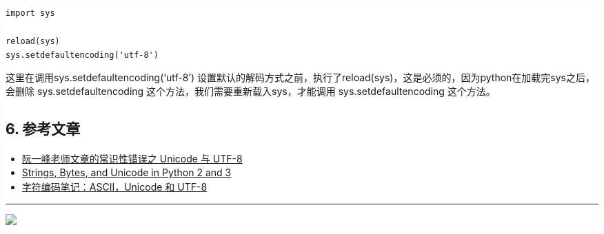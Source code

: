 ```
import sys 

reload(sys) 
sys.setdefaultencoding('utf-8') 
```

这里在调用sys.setdefaultencoding(‘utf-8’) 设置默认的解码方式之前，执行了reload(sys)，这是必须的，因为python在加载完sys之后，会删除 sys.setdefaultencoding 这个方法，我们需要重新载入sys，才能调用 sys.setdefaultencoding 这个方法。



## 6. 参考文章



- [阮一峰老师文章的常识性错误之 Unicode 与 UTF-8](https://foofish.net/unicode_utf-8.html)
- [Strings, Bytes, and Unicode in Python 2 and 3](https://timothybramlett.com/Strings_Bytes_and_Unicode_in_Python_2_and_3.html)
- [字符编码笔记：ASCII，Unicode 和 UTF-8](http://www.ruanyifeng.com/blog/2007/10/ascii_unicode_and_utf-8.html)



---



![](http://image.iswbm.com/20200607174235.png)